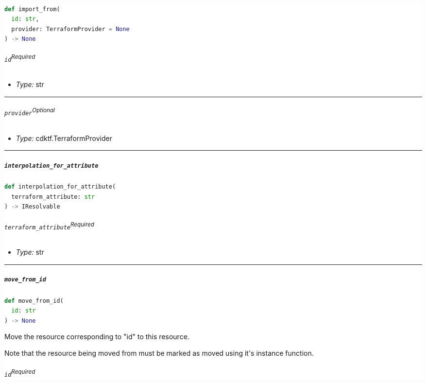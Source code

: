 ```python
def import_from(
  id: str,
  provider: TerraformProvider = None
) -> None
```

###### `id`<sup>Required</sup> <a name="id" id="@cdktf/provider-okta.userSchemaProperty.UserSchemaProperty.importFrom.parameter.id"></a>

- *Type:* str

---

###### `provider`<sup>Optional</sup> <a name="provider" id="@cdktf/provider-okta.userSchemaProperty.UserSchemaProperty.importFrom.parameter.provider"></a>

- *Type:* cdktf.TerraformProvider

---

##### `interpolation_for_attribute` <a name="interpolation_for_attribute" id="@cdktf/provider-okta.userSchemaProperty.UserSchemaProperty.interpolationForAttribute"></a>

```python
def interpolation_for_attribute(
  terraform_attribute: str
) -> IResolvable
```

###### `terraform_attribute`<sup>Required</sup> <a name="terraform_attribute" id="@cdktf/provider-okta.userSchemaProperty.UserSchemaProperty.interpolationForAttribute.parameter.terraformAttribute"></a>

- *Type:* str

---

##### `move_from_id` <a name="move_from_id" id="@cdktf/provider-okta.userSchemaProperty.UserSchemaProperty.moveFromId"></a>

```python
def move_from_id(
  id: str
) -> None
```

Move the resource corresponding to "id" to this resource.

Note that the resource being moved from must be marked as moved using it's instance function.

###### `id`<sup>Required</sup> <a name="id" id="@cdktf/provider-okta.userSchemaProperty.UserSchemaProperty.moveFromId.parameter.id"></a>
